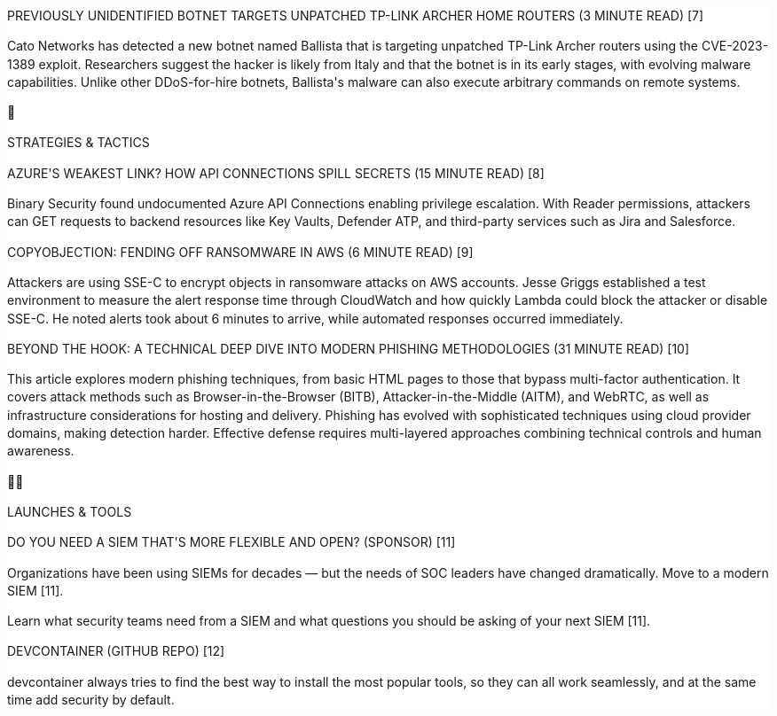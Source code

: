  PREVIOUSLY UNIDENTIFIED BOTNET TARGETS UNPATCHED TP-LINK ARCHER HOME
ROUTERS (3 MINUTE READ) [7] 

 Cato Networks has detected a new botnet named Ballista that is
targeting unpatched TP-Link Archer routers using the CVE-2023-1389
exploit. Researchers suggest the hacker is likely from Italy and that
the botnet is in its early stages, with evolving malware capabilities.
Unlike other DDoS-for-hire botnets, Ballista's malware can also
execute arbitrary commands on remote systems. 

🧠 

STRATEGIES & TACTICS

 AZURE'S WEAKEST LINK? HOW API CONNECTIONS SPILL SECRETS (15 MINUTE
READ) [8] 

 Binary Security found undocumented Azure API Connections enabling
privilege escalation. With Reader permissions, attackers can GET
requests to backend resources like Key Vaults, Defender ATP, and
third-party services such as Jira and Salesforce. 

 COPYOBJECTION: FENDING OFF RANSOMWARE IN AWS (6 MINUTE READ) [9] 

 Attackers are using SSE-C to encrypt objects in ransomware attacks on
AWS accounts. Jesse Griggs established a test environment to measure
the alert response time through CloudWatch and how quickly Lambda
could block the attacker or disable SSE-C. He noted alerts took about
6 minutes to arrive, while automated responses occurred immediately. 

 BEYOND THE HOOK: A TECHNICAL DEEP DIVE INTO MODERN PHISHING
METHODOLOGIES (31 MINUTE READ) [10] 

 This article explores modern phishing techniques, from basic HTML
pages to those that bypass multi-factor authentication. It covers
attack methods such as Browser-in-the-Browser (BITB),
Attacker-in-the-Middle (AITM), and WebRTC, as well as infrastructure
considerations for hosting and delivery. Phishing has evolved with
sophisticated techniques using cloud provider domains, making
detection harder. Effective defense requires multi-layered approaches
combining technical controls and human awareness. 

🧑‍💻 

LAUNCHES & TOOLS

 DO YOU NEED A SIEM THAT'S MORE FLEXIBLE AND OPEN? (SPONSOR) [11] 

 Organizations have been using SIEMs for decades — but the needs of
SOC leaders have changed dramatically. Move to a modern SIEM [11].

Learn what security teams need from a SIEM and what questions you
should be asking of your next SIEM [11].

 DEVCONTAINER (GITHUB REPO) [12] 

 devcontainer always tries to find the best way to install the most
popular tools, so they can all work seamlessly, and at the same time
add security by default. 
